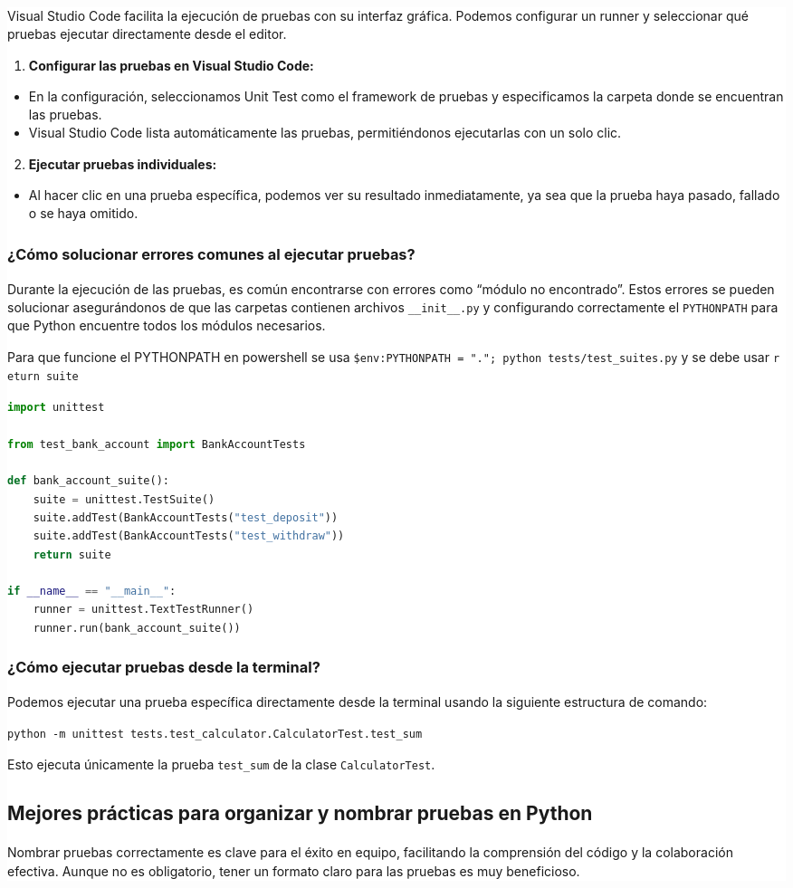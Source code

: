 Visual Studio Code facilita la ejecución de pruebas con su interfaz gráfica. Podemos configurar un runner y seleccionar qué pruebas ejecutar directamente desde el editor.

1. **Configurar las pruebas en Visual Studio Code:**

 - En la configuración, seleccionamos Unit Test como el framework de pruebas y especificamos la carpeta donde se encuentran las pruebas.
 - Visual Studio Code lista automáticamente las pruebas, permitiéndonos ejecutarlas con un solo clic.

2. **Ejecutar pruebas individuales:**

 - Al hacer clic en una prueba específica, podemos ver su resultado inmediatamente, ya sea que la prueba haya pasado, fallado o se haya omitido.
 
### ¿Cómo solucionar errores comunes al ejecutar pruebas?

Durante la ejecución de las pruebas, es común encontrarse con errores como “módulo no encontrado”. Estos errores se pueden solucionar asegurándonos de que las carpetas contienen archivos `__init__.py` y configurando correctamente el `PYTHONPATH` para que Python encuentre todos los módulos necesarios.

Para que funcione el PYTHONPATH en powershell se usa `$env:PYTHONPATH = "."; python tests/test_suites.py` y se debe usar ``return suite``

```python
import unittest

from test_bank_account import BankAccountTests

def bank_account_suite():
    suite = unittest.TestSuite()
    suite.addTest(BankAccountTests("test_deposit"))
    suite.addTest(BankAccountTests("test_withdraw"))
    return suite

if __name__ == "__main__":
    runner = unittest.TextTestRunner()
    runner.run(bank_account_suite())
```
### ¿Cómo ejecutar pruebas desde la terminal?

Podemos ejecutar una prueba específica directamente desde la terminal usando la siguiente estructura de comando:

`python -m unittest tests.test_calculator.CalculatorTest.test_sum`

Esto ejecuta únicamente la prueba `test_sum` de la clase `CalculatorTest`.

## Mejores prácticas para organizar y nombrar pruebas en Python

Nombrar pruebas correctamente es clave para el éxito en equipo, facilitando la comprensión del código y la colaboración efectiva. Aunque no es obligatorio, tener un formato claro para las pruebas es muy beneficioso.
